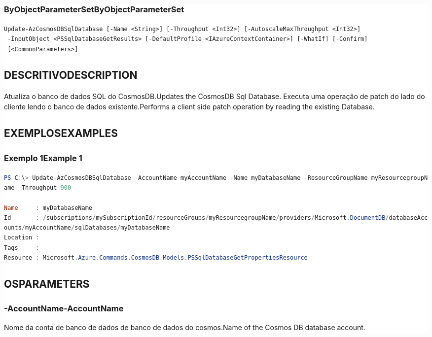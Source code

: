### <span data-ttu-id="1fb67-108">ByObjectParameterSet</span><span class="sxs-lookup"><span data-stu-id="1fb67-108">ByObjectParameterSet</span></span>
```
Update-AzCosmosDBSqlDatabase [-Name <String>] [-Throughput <Int32>] [-AutoscaleMaxThroughput <Int32>]
 -InputObject <PSSqlDatabaseGetResults> [-DefaultProfile <IAzureContextContainer>] [-WhatIf] [-Confirm]
 [<CommonParameters>]
```

## <span data-ttu-id="1fb67-109">DESCRITIVO</span><span class="sxs-lookup"><span data-stu-id="1fb67-109">DESCRIPTION</span></span>
<span data-ttu-id="1fb67-110">Atualiza o banco de dados SQL do CosmosDB.</span><span class="sxs-lookup"><span data-stu-id="1fb67-110">Updates the CosmosDB Sql Database.</span></span> <span data-ttu-id="1fb67-111">Executa uma operação de patch do lado do cliente lendo o banco de dados existente.</span><span class="sxs-lookup"><span data-stu-id="1fb67-111">Performs a client side patch operation by reading the existing Database.</span></span>

## <span data-ttu-id="1fb67-112">EXEMPLOS</span><span class="sxs-lookup"><span data-stu-id="1fb67-112">EXAMPLES</span></span>

### <span data-ttu-id="1fb67-113">Exemplo 1</span><span class="sxs-lookup"><span data-stu-id="1fb67-113">Example 1</span></span>
```powershell
PS C:\> Update-AzCosmosDBSqlDatabase -AccountName myAccountName -Name myDatabaseName -ResourceGroupName myResourcegroupName -Throughput 900

Name     : myDatabaseName
Id       : /subscriptions/mySubscriptionId/resourceGroups/myResourcegroupName/providers/Microsoft.DocumentDB/databaseAccounts/myAccountName/sqlDatabases/myDatabaseName
Location :
Tags     :
Resource : Microsoft.Azure.Commands.CosmosDB.Models.PSSqlDatabaseGetPropertiesResource
```

## <span data-ttu-id="1fb67-114">OS</span><span class="sxs-lookup"><span data-stu-id="1fb67-114">PARAMETERS</span></span>

### <span data-ttu-id="1fb67-115">-AccountName</span><span class="sxs-lookup"><span data-stu-id="1fb67-115">-AccountName</span></span>
<span data-ttu-id="1fb67-116">Nome da conta de banco de dados de banco de dados do cosmos.</span><span class="sxs-lookup"><span data-stu-id="1fb67-116">Name of the Cosmos DB database account.</span></span>

